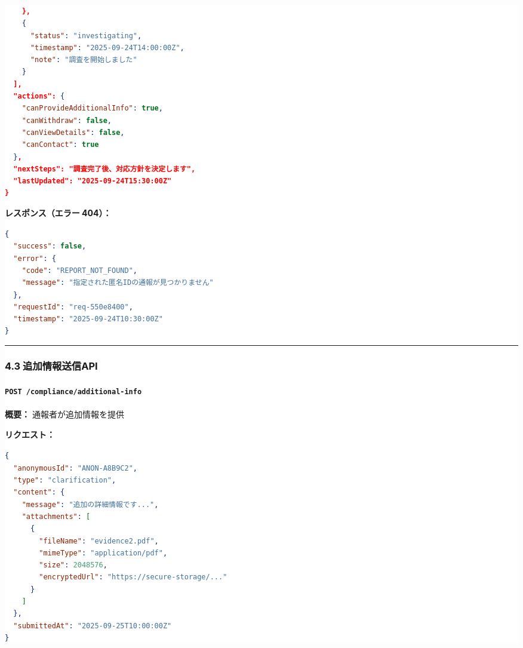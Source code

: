 ```json
    },
    {
      "status": "investigating",
      "timestamp": "2025-09-24T14:00:00Z",
      "note": "調査を開始しました"
    }
  ],
  "actions": {
    "canProvideAdditionalInfo": true,
    "canWithdraw": false,
    "canViewDetails": false,
    "canContact": true
  },
  "nextSteps": "調査完了後、対応方針を決定します",
  "lastUpdated": "2025-09-24T15:30:00Z"
}
```

**レスポンス（エラー 404）：**

```json
{
  "success": false,
  "error": {
    "code": "REPORT_NOT_FOUND",
    "message": "指定された匿名IDの通報が見つかりません"
  },
  "requestId": "req-550e8400",
  "timestamp": "2025-09-24T10:30:00Z"
}
```

---

### 4.3 追加情報送信API

#### `POST /compliance/additional-info`

**概要：** 通報者が追加情報を提供

**リクエスト：**

```json
{
  "anonymousId": "ANON-A8B9C2",
  "type": "clarification",
  "content": {
    "message": "追加の詳細情報です...",
    "attachments": [
      {
        "fileName": "evidence2.pdf",
        "mimeType": "application/pdf",
        "size": 2048576,
        "encryptedUrl": "https://secure-storage/..."
      }
    ]
  },
  "submittedAt": "2025-09-25T10:00:00Z"
}
```
